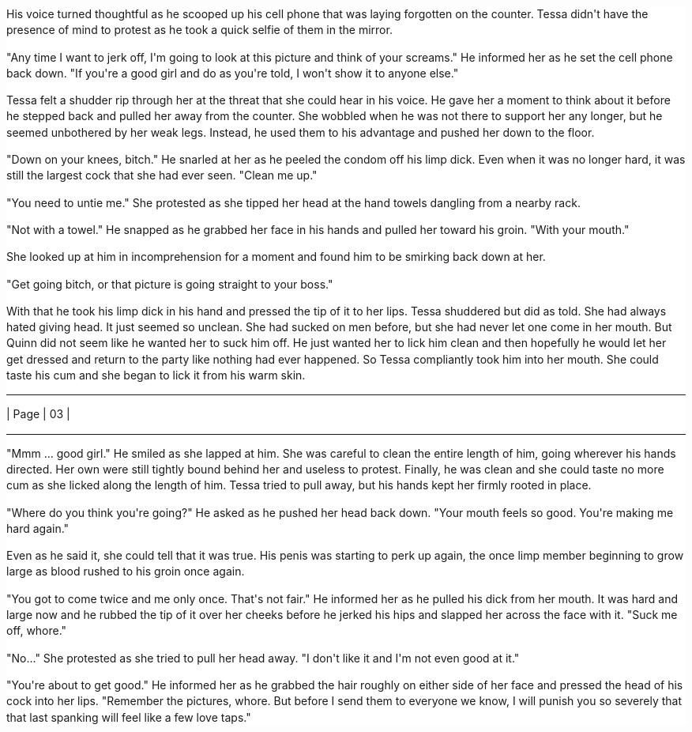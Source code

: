 His voice turned thoughtful as he scooped up his cell phone that was laying forgotten on the counter. Tessa didn't have the presence of mind to protest as he took a quick selfie of them in the mirror.

"Any time I want to jerk off, I'm going to look at this picture and think of your screams." He informed her as he set the cell phone back down. "If you're a good girl and do as you're told, I won't show it to anyone else."

Tessa felt a shudder rip through her at the threat that she could hear in his voice. He gave her a moment to think about it before he stepped back and pulled her away from the counter. She wobbled when he was not there to support her any longer, but he seemed unbothered by her weak legs. Instead, he used them to his advantage and pushed her down to the floor.

"Down on your knees, bitch." He snarled at her as he peeled the condom off his limp dick. Even when it was no longer hard, it was still the largest cock that she had ever seen. "Clean me up."

"You need to untie me." She protested as she tipped her head at the hand towels dangling from a nearby rack.

"Not with a towel." He snapped as he grabbed her face in his hands and pulled her toward his groin. "With your mouth."

She looked up at him in incomprehension for a moment and found him to be smirking back down at her.

"Get going bitch, or that picture is going straight to your boss."

With that he took his limp dick in his hand and pressed the tip of it to her lips. Tessa shuddered but did as told. She had always hated giving head. It just seemed so unclean. She had sucked on men before, but she had never let one come in her mouth. But Quinn did not seem like he wanted her to suck him off. He just wanted her to lick him clean and then hopefully he would let her get dressed and return to the party like nothing had ever happened. So Tessa compliantly took him into her mouth. She could taste his cum and she began to lick it from his warm skin.
* * *
| Page | 03 |
* * *
"Mmm ... good girl." He smiled as she lapped at him. She was careful to clean the entire length of him, going wherever his hands directed. Her own were still tightly bound behind her and useless to protest. Finally, he was clean and she could taste no more cum as she licked along the length of him. Tessa tried to pull away, but his hands kept her firmly rooted in place.

"Where do you think you're going?" He asked as he pushed her head back down. "Your mouth feels so good. You're making me hard again."

Even as he said it, she could tell that it was true. His penis was starting to perk up again, the once limp member beginning to grow large as blood rushed to his groin once again.

"You got to come twice and me only once. That's not fair." He informed her as he pulled his dick from her mouth. It was hard and large now and he rubbed the tip of it over her cheeks before he jerked his hips and slapped her across the face with it. "Suck me off, whore."

"No..." She protested as she tried to pull her head away. "I don't like it and I'm not even good at it."

"You're about to get good." He informed her as he grabbed the hair roughly on either side of her face and pressed the head of his cock into her lips. "Remember the pictures, whore. But before I send them to everyone we know, I will punish you so severely that that last spanking will feel like a few love taps."
